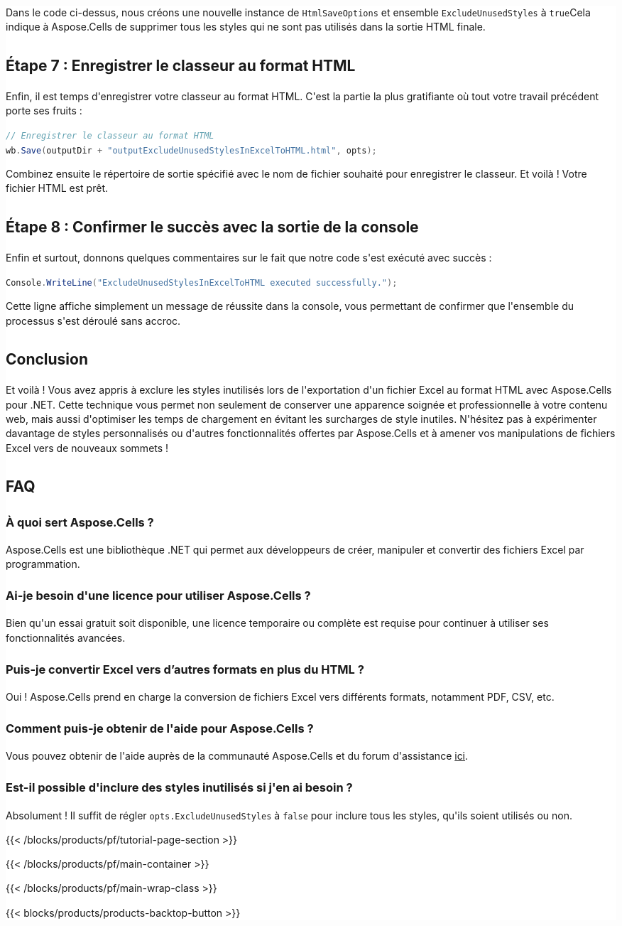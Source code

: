 Dans le code ci-dessus, nous créons une nouvelle instance de `HtmlSaveOptions` et ensemble `ExcludeUnusedStyles` à `true`Cela indique à Aspose.Cells de supprimer tous les styles qui ne sont pas utilisés dans la sortie HTML finale.
## Étape 7 : Enregistrer le classeur au format HTML
Enfin, il est temps d'enregistrer votre classeur au format HTML. C'est la partie la plus gratifiante où tout votre travail précédent porte ses fruits :
```csharp
// Enregistrer le classeur au format HTML
wb.Save(outputDir + "outputExcludeUnusedStylesInExcelToHTML.html", opts);
```
Combinez ensuite le répertoire de sortie spécifié avec le nom de fichier souhaité pour enregistrer le classeur. Et voilà ! Votre fichier HTML est prêt.
## Étape 8 : Confirmer le succès avec la sortie de la console
Enfin et surtout, donnons quelques commentaires sur le fait que notre code s'est exécuté avec succès :
```csharp
Console.WriteLine("ExcludeUnusedStylesInExcelToHTML executed successfully.");
```
Cette ligne affiche simplement un message de réussite dans la console, vous permettant de confirmer que l'ensemble du processus s'est déroulé sans accroc.
## Conclusion
Et voilà ! Vous avez appris à exclure les styles inutilisés lors de l'exportation d'un fichier Excel au format HTML avec Aspose.Cells pour .NET. Cette technique vous permet non seulement de conserver une apparence soignée et professionnelle à votre contenu web, mais aussi d'optimiser les temps de chargement en évitant les surcharges de style inutiles. 
N'hésitez pas à expérimenter davantage de styles personnalisés ou d'autres fonctionnalités offertes par Aspose.Cells et à amener vos manipulations de fichiers Excel vers de nouveaux sommets !
## FAQ
### À quoi sert Aspose.Cells ?  
Aspose.Cells est une bibliothèque .NET qui permet aux développeurs de créer, manipuler et convertir des fichiers Excel par programmation.
### Ai-je besoin d'une licence pour utiliser Aspose.Cells ?  
Bien qu'un essai gratuit soit disponible, une licence temporaire ou complète est requise pour continuer à utiliser ses fonctionnalités avancées.
### Puis-je convertir Excel vers d’autres formats en plus du HTML ?  
Oui ! Aspose.Cells prend en charge la conversion de fichiers Excel vers différents formats, notamment PDF, CSV, etc.
### Comment puis-je obtenir de l'aide pour Aspose.Cells ?  
Vous pouvez obtenir de l'aide auprès de la communauté Aspose.Cells et du forum d'assistance [ici](https://forum.aspose.com/c/cells/9).
### Est-il possible d'inclure des styles inutilisés si j'en ai besoin ?  
Absolument ! Il suffit de régler `opts.ExcludeUnusedStyles` à `false` pour inclure tous les styles, qu'ils soient utilisés ou non.

{{< /blocks/products/pf/tutorial-page-section >}}

{{< /blocks/products/pf/main-container >}}

{{< /blocks/products/pf/main-wrap-class >}}

{{< blocks/products/products-backtop-button >}}